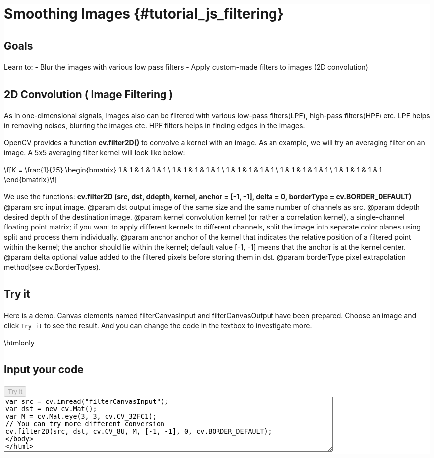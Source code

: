 Smoothing Images {#tutorial_js_filtering}
================

Goals
-----

Learn to:
    -   Blur the images with various low pass filters
    -   Apply custom-made filters to images (2D convolution)

2D Convolution ( Image Filtering )
----------------------------------

As in one-dimensional signals, images also can be filtered with various low-pass filters(LPF),
high-pass filters(HPF) etc. LPF helps in removing noises, blurring the images etc. HPF filters helps
in finding edges in the images.

OpenCV provides a function **cv.filter2D()** to convolve a kernel with an image. As an example, we
will try an averaging filter on an image. A 5x5 averaging filter kernel will look like below:

\f[K =  \frac{1}{25} \begin{bmatrix} 1 & 1 & 1 & 1 & 1  \\ 1 & 1 & 1 & 1 & 1 \\ 1 & 1 & 1 & 1 & 1 \\ 1 & 1 & 1 & 1 & 1 \\ 1 & 1 & 1 & 1 & 1 \end{bmatrix}\f]

We use the functions: **cv.filter2D (src, dst, ddepth, kernel, anchor = [-1, -1], delta = 0, borderType = cv.BORDER_DEFAULT)** 
@param src         input image.
@param dst         output image of the same size and the same number of channels as src.
@param ddepth      desired depth of the destination image.
@param kernel      convolution kernel (or rather a correlation kernel), a single-channel floating point matrix; if you want to apply different kernels to different channels, split the image into separate color planes using split and process them individually.
@param anchor      anchor of the kernel that indicates the relative position of a filtered point within the kernel; the anchor should lie within the kernel; default value [-1, -1] means that the anchor is at the kernel center.
@param delta       optional value added to the filtered pixels before storing them in dst.
@param borderType  pixel extrapolation method(see cv.BorderTypes).

Try it
------

Here is a demo. Canvas elements named filterCanvasInput and filterCanvasOutput have been prepared. Choose an image and
click `Try it` to see the result. And you can change the code in the textbox to investigate more.

\htmlonly
<!DOCTYPE html>
<head>
<style>
canvas {
    border: 1px solid black;
}
.err{
    color: red;
}
</style>
</head>
<body>
<div id="filterCodeArea">
<h2>Input your code</h2>
<button id="filterTryIt" disabled="true" onclick="filterExecuteCode()">Try it</button><br>
<textarea rows="7" cols="80" id="filterTestCode" spellcheck="false">
var src = cv.imread("filterCanvasInput");
var dst = new cv.Mat();
var M = cv.Mat.eye(3, 3, cv.CV_32FC1);
// You can try more different conversion
cv.filter2D(src, dst, cv.CV_8U, M, [-1, -1], 0, cv.BORDER_DEFAULT);